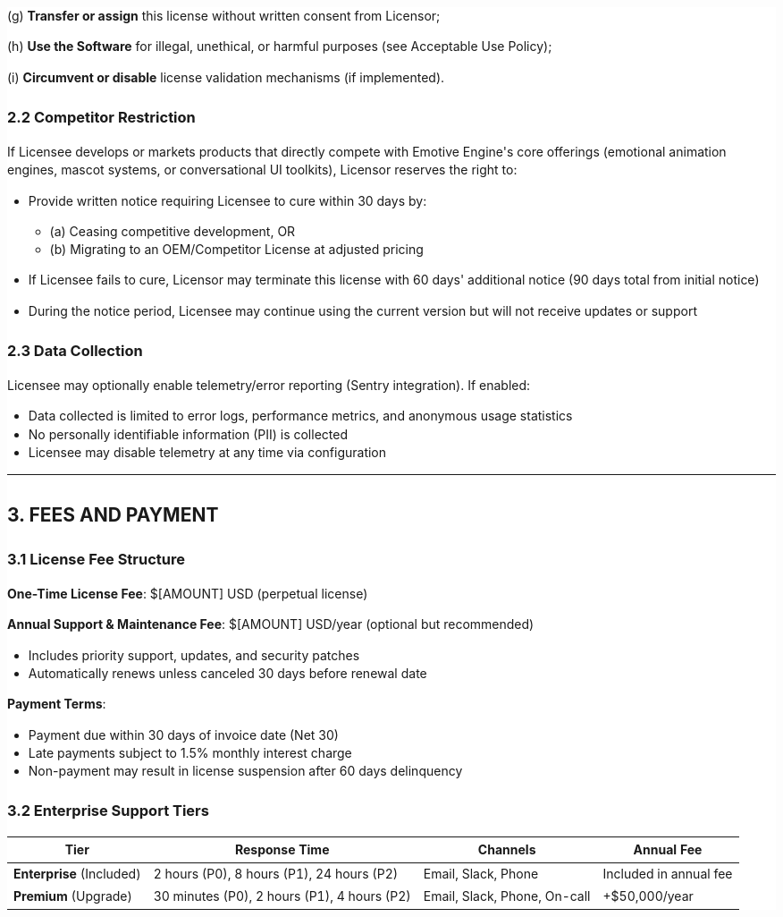 (g) **Transfer or assign** this license without written consent from Licensor;

(h) **Use the Software** for illegal, unethical, or harmful purposes (see
Acceptable Use Policy);

(i) **Circumvent or disable** license validation mechanisms (if implemented).

### 2.2 Competitor Restriction

If Licensee develops or markets products that directly compete with Emotive
Engine's core offerings (emotional animation engines, mascot systems, or
conversational UI toolkits), Licensor reserves the right to:

- Provide written notice requiring Licensee to cure within 30 days by:
    - (a) Ceasing competitive development, OR
    - (b) Migrating to an OEM/Competitor License at adjusted pricing

- If Licensee fails to cure, Licensor may terminate this license with 60 days'
  additional notice (90 days total from initial notice)

- During the notice period, Licensee may continue using the current version but
  will not receive updates or support

### 2.3 Data Collection

Licensee may optionally enable telemetry/error reporting (Sentry integration).
If enabled:

- Data collected is limited to error logs, performance metrics, and anonymous
  usage statistics
- No personally identifiable information (PII) is collected
- Licensee may disable telemetry at any time via configuration

---

## 3. FEES AND PAYMENT

### 3.1 License Fee Structure

**One-Time License Fee**: $[AMOUNT] USD (perpetual license)

**Annual Support & Maintenance Fee**: $[AMOUNT] USD/year (optional but
recommended)

- Includes priority support, updates, and security patches
- Automatically renews unless canceled 30 days before renewal date

**Payment Terms**:

- Payment due within 30 days of invoice date (Net 30)
- Late payments subject to 1.5% monthly interest charge
- Non-payment may result in license suspension after 60 days delinquency

### 3.2 Enterprise Support Tiers

| Tier                      | Response Time                               | Channels                     | Annual Fee             |
| ------------------------- | ------------------------------------------- | ---------------------------- | ---------------------- |
| **Enterprise** (Included) | 2 hours (P0), 8 hours (P1), 24 hours (P2)   | Email, Slack, Phone          | Included in annual fee |
| **Premium** (Upgrade)     | 30 minutes (P0), 2 hours (P1), 4 hours (P2) | Email, Slack, Phone, On-call | +$50,000/year          |
